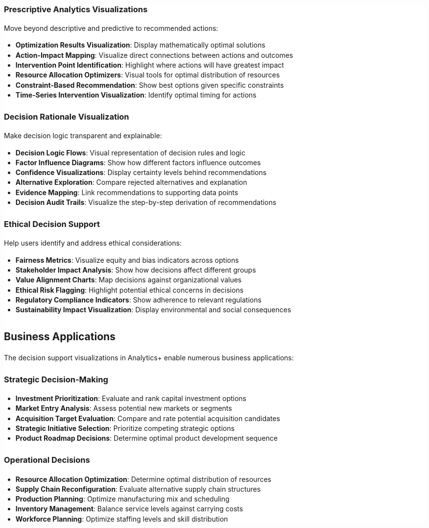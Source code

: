 ### Prescriptive Analytics Visualizations

Move beyond descriptive and predictive to recommended actions:

- **Optimization Results Visualization**: Display mathematically optimal solutions
- **Action-Impact Mapping**: Visualize direct connections between actions and outcomes
- **Intervention Point Identification**: Highlight where actions will have greatest impact
- **Resource Allocation Optimizers**: Visual tools for optimal distribution of resources
- **Constraint-Based Recommendation**: Show best options given specific constraints
- **Time-Series Intervention Visualization**: Identify optimal timing for actions

### Decision Rationale Visualization

Make decision logic transparent and explainable:

- **Decision Logic Flows**: Visual representation of decision rules and logic
- **Factor Influence Diagrams**: Show how different factors influence outcomes
- **Confidence Visualizations**: Display certainty levels behind recommendations
- **Alternative Exploration**: Compare rejected alternatives and explanation
- **Evidence Mapping**: Link recommendations to supporting data points
- **Decision Audit Trails**: Visualize the step-by-step derivation of recommendations

### Ethical Decision Support

Help users identify and address ethical considerations:

- **Fairness Metrics**: Visualize equity and bias indicators across options
- **Stakeholder Impact Analysis**: Show how decisions affect different groups
- **Value Alignment Charts**: Map decisions against organizational values
- **Ethical Risk Flagging**: Highlight potential ethical concerns in decisions
- **Regulatory Compliance Indicators**: Show adherence to relevant regulations
- **Sustainability Impact Visualization**: Display environmental and social consequences

## Business Applications

The decision support visualizations in Analytics+ enable numerous business applications:

### Strategic Decision-Making

- **Investment Prioritization**: Evaluate and rank capital investment options
- **Market Entry Analysis**: Assess potential new markets or segments
- **Acquisition Target Evaluation**: Compare and rate potential acquisition candidates
- **Strategic Initiative Selection**: Prioritize competing strategic options
- **Product Roadmap Decisions**: Determine optimal product development sequence

### Operational Decisions

- **Resource Allocation Optimization**: Determine optimal distribution of resources
- **Supply Chain Reconfiguration**: Evaluate alternative supply chain structures
- **Production Planning**: Optimize manufacturing mix and scheduling
- **Inventory Management**: Balance service levels against carrying costs
- **Workforce Planning**: Optimize staffing levels and skill distribution
